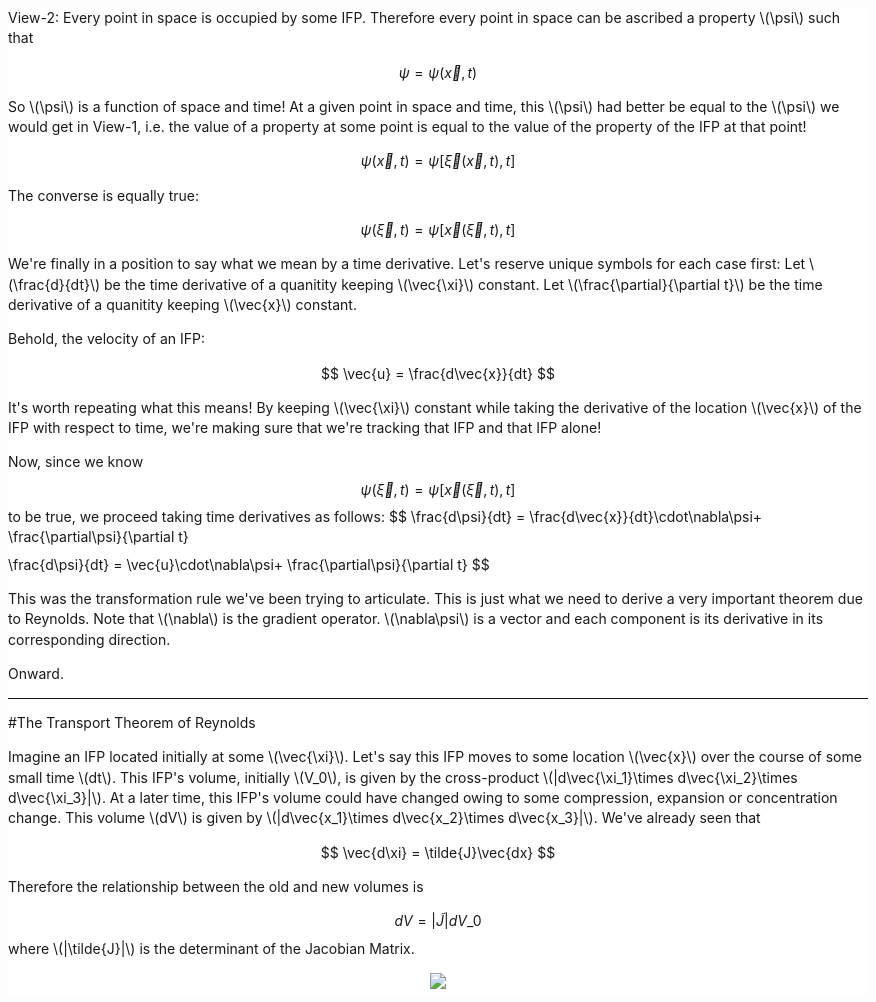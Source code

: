 View-2: Every point in space is occupied by some IFP. Therefore every point in space can be ascribed a property \\(\psi\\) such that

$$ \psi = \psi(\vec{x},t) $$

So \\(\psi\\) is a function of space and time! At a given point in space and time, this \\(\psi\\) had better be equal to the \\(\psi\\) we would get in View-1, i.e. the value of a property at some point is equal to the value of the property of the IFP at that point!

$$ \psi(\vec{x},t) = \psi[\vec{\xi}(\vec{x},t),t] $$

The converse is equally true:

$$ \psi(\vec{\xi},t) = \psi[\vec{x}(\vec{\xi},t),t] $$

We're finally in a position to say what we mean by a time derivative. Let's reserve unique symbols for each case first: Let \\(\frac{d}{dt}\\) be the time derivative of a quanitity keeping \\(\vec{\xi}\\) constant. Let \\(\frac{\partial}{\partial t}\\) be the time derivative of a quanitity keeping \\(\vec{x}\\) constant.

Behold, the velocity of an IFP:

$$ \vec{u} = \frac{d\vec{x}}{dt} $$

It's worth repeating what this means! By keeping \\(\vec{\xi}\\) constant while taking the derivative of the location \\(\vec{x}\\) of the IFP with respect to time, we're making sure that we're tracking that IFP and that IFP alone!

Now, since we know
$$ \psi(\vec{\xi},t) = \psi[\vec{x}(\vec{\xi},t),t] $$
to be true, we proceed taking time derivatives as follows:
$$ \frac{d\psi}{dt} = \frac{d\vec{x}}{dt}\cdot\nabla\psi+ \frac{\partial\psi}\{\partial t} $$
$$ \frac{d\psi}{dt} = \vec{u}\cdot\nabla\psi+ \frac{\partial\psi}\{\partial t} $$

This was the transformation rule we've been trying to articulate. This is just what we need to derive a very important theorem due to Reynolds. Note that \\(\nabla\\) is the gradient operator. \\(\nabla\psi\\) is a vector and each component is its derivative in its corresponding direction. 

Onward.

-----------------------------------------------------------

#The Transport Theorem of Reynolds

Imagine an IFP located initially at some \\(\vec\{\xi}\\). Let's say this IFP moves to some location \\(\vec{x}\\) over the course of some small time \\(dt\\). This IFP's volume, initially \\(V\_0\\), is given by the cross-product \\(|d\vec{\xi\_1}\times d\vec{\xi\_2}\times d\vec{\xi\_3}|\\). At a later time, this IFP's volume could have changed owing to some compression, expansion or concentration change. This volume \\(dV\\) is given by \\(|d\vec{x\_1}\times d\vec{x\_2}\times d\vec{x\_3}|\\). We've already seen that 

$$ \vec{d\xi} = \tilde{J}\vec{dx} $$

Therefore the relationship between the old and new volumes is

$$ dV = |\tilde{J}|dV\_0 $$
where \\(|\tilde{J}|\\) is the determinant of the Jacobian Matrix. 

<center><img src = "{{ site.url }}/public/images/ifp_deformation.png"\></center>


[^1]: View-1 is popularly known as the "Lagrangian" view point. View-2 is called "Eulerian" everywhere. These names obstruct understanding, which is why I have avoided using them. No disrespect intended of course.
[^2]: Such arguments are formally made in the subject of statistical mechanics where the name of the game is to basically prove the laws of thermodynamics, those undeniable constraints on all macroscopic phenomena, by combining the properties of atoms and the laws of microscopic motion via some sexy results from probability theory. Beholding its results truly takes the breath away!
[^3]: If you're unfamilair with index notation, I strongly insist that you learn it. Two rules to never forget:1) Conservation of indices: All free indices that appear on the left hand side must appear on the right hand side. 2) Repeated indices denote taking a product and summing over all permissable values of the index. In 2d for instance \\(a\_ib\_i = a\_1b\_1 + a\_2b\_2\\).
[^4]: All this only applies to Newtonian non-polar fluids. If the fluid is non-polar, there can be an internal angular momentum set up and we will need to supplement our equations with the conservation of angular momentum. The NS equations don't apply to these.